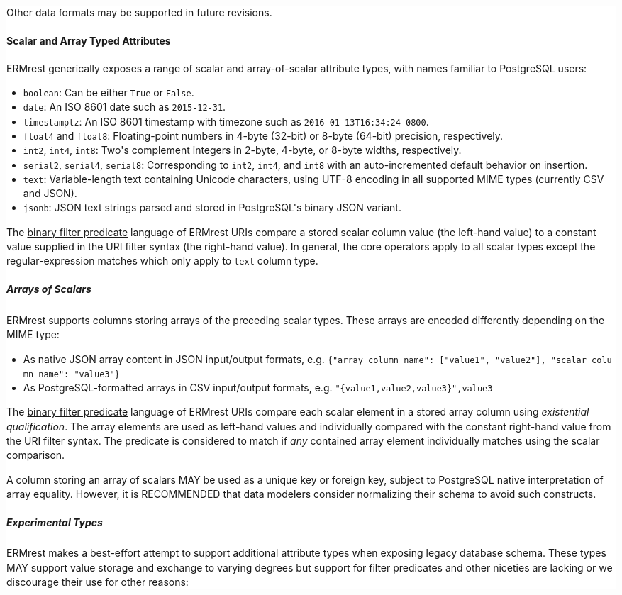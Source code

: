Other data formats may be supported in future revisions.

#### Scalar and Array Typed Attributes

ERMrest generically exposes a range of scalar and array-of-scalar attribute types, with names familiar to PostgreSQL users:

- `boolean`: Can be either `True` or `False`.
- `date`: An ISO 8601 date such as `2015-12-31`.
- `timestamptz`: An ISO 8601 timestamp with timezone such as `2016-01-13T16:34:24-0800`.
- `float4` and `float8`: Floating-point numbers in 4-byte (32-bit) or 8-byte (64-bit) precision, respectively.
- `int2`, `int4`, `int8`: Two's complement integers in 2-byte, 4-byte, or 8-byte widths, respectively.
- `serial2`, `serial4`, `serial8`: Corresponding to `int2`, `int4`, and `int8` with an auto-incremented default behavior on insertion.
- `text`: Variable-length text containing Unicode characters, using UTF-8 encoding in all supported MIME types (currently CSV and JSON).
- `jsonb`: JSON text strings parsed and stored in PostgreSQL's binary JSON variant.

The [binary filter predicate](data/naming.md#binary-filter-predicate)
language of ERMrest URIs compare a stored scalar column value (the
left-hand value) to a constant value supplied in the URI filter syntax
(the right-hand value). In general, the core operators apply to all
scalar types except the regular-expression matches which only apply to
`text` column type.

##### Arrays of Scalars

ERMrest supports columns storing arrays of the preceding scalar
types. These arrays are encoded differently depending on the MIME type:

- As native JSON array content in JSON input/output formats, e.g. `{"array_column_name": ["value1", "value2"], "scalar_column_name": "value3"}`
- As PostgreSQL-formatted arrays in CSV input/output formats, e.g. `"{value1,value2,value3}",value3`

The [binary filter predicate](data/naming.md#binary-filter-predicate)
language of ERMrest URIs compare each scalar element in a stored array
column using *existential qualification*. The array elements are used
as left-hand values and individually compared with the constant
right-hand value from the URI filter syntax. The predicate is
considered to match if *any* contained array element individually
matches using the scalar comparison.

A column storing an array of scalars MAY be used as a unique key or foreign key, subject to PostgreSQL native interpretation of array equality. However, it is RECOMMENDED that data modelers consider normalizing their schema to avoid such constructs.

##### Experimental Types

ERMrest makes a best-effort attempt to support additional attribute
types when exposing legacy database schema. These types MAY support
value storage and exchange to varying degrees but support for filter
predicates and other niceties are lacking or we discourage their use
for other reasons:
